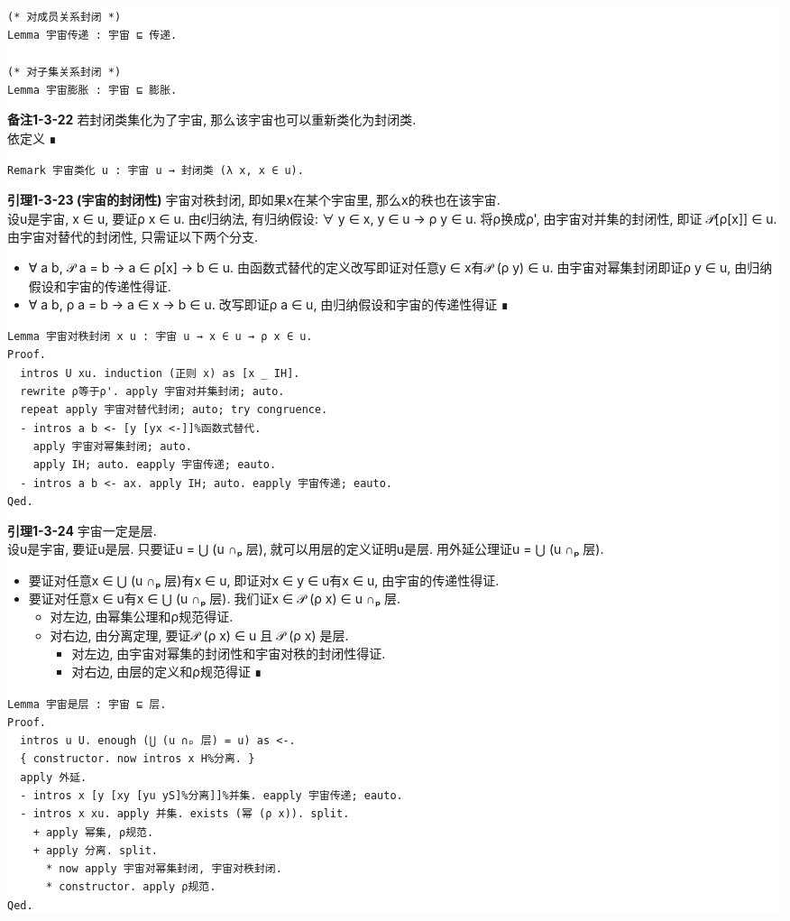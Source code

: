 ```Coq
(* 对成员关系封闭 *)
Lemma 宇宙传递 : 宇宙 ⊑ 传递.

(* 对子集关系封闭 *)
Lemma 宇宙膨胀 : 宇宙 ⊑ 膨胀.
```

**备注1-3-22** 若封闭类集化为了宇宙, 那么该宇宙也可以重新类化为封闭类.  
依定义 ∎

```Coq
Remark 宇宙类化 u : 宇宙 u → 封闭类 (λ x, x ∈ u).
```

**引理1-3-23 (宇宙的封闭性)** 宇宙对秩封闭, 即如果x在某个宇宙里, 那么x的秩也在该宇宙.  
设u是宇宙, x ∈ u, 要证ρ x ∈ u. 由ϵ归纳法, 有归纳假设: ∀ y ∈ x, y ∈ u → ρ y ∈ u. 将ρ换成ρ', 由宇宙对并集的封闭性, 即证 $\mathcal{P}$[ρ[x]] ∈ u. 
由宇宙对替代的封闭性, 只需证以下两个分支.
- ∀ a b, $\mathcal{P}$ a = b → a ∈ ρ[x] → b ∈ u. 由函数式替代的定义改写即证对任意y ∈ x有$\mathcal{P}$ (ρ y) ∈ u. 由宇宙对幂集封闭即证ρ y ∈ u, 由归纳假设和宇宙的传递性得证.
- ∀ a b, ρ a = b → a ∈ x → b ∈ u. 改写即证ρ a ∈ u, 由归纳假设和宇宙的传递性得证 ∎

```Coq
Lemma 宇宙对秩封闭 x u : 宇宙 u → x ∈ u → ρ x ∈ u.
Proof.
  intros U xu. induction (正则 x) as [x _ IH]. 
  rewrite ρ等于ρ'. apply 宇宙对并集封闭; auto.
  repeat apply 宇宙对替代封闭; auto; try congruence.
  - intros a b <- [y [yx <-]]%函数式替代.
    apply 宇宙对幂集封闭; auto.
    apply IH; auto. eapply 宇宙传递; eauto.
  - intros a b <- ax. apply IH; auto. eapply 宇宙传递; eauto.
Qed.
```

**引理1-3-24** 宇宙一定是层.  
设u是宇宙, 要证u是层. 只要证u = ⋃ (u ∩ₚ 层), 就可以用层的定义证明u是层. 用外延公理证u = ⋃ (u ∩ₚ 层).
- 要证对任意x ∈ ⋃ (u ∩ₚ 层)有x ∈ u, 即证对x ∈ y ∈ u有x ∈ u, 由宇宙的传递性得证.
- 要证对任意x ∈ u有x ∈ ⋃ (u ∩ₚ 层). 我们证x ∈ $\mathcal{P}$ (ρ x) ∈ u ∩ₚ 层.
  - 对左边, 由幂集公理和ρ规范得证.
  - 对右边, 由分离定理, 要证$\mathcal{P}$ (ρ x) ∈ u 且 $\mathcal{P}$ (ρ x) 是层.
    - 对左边, 由宇宙对幂集的封闭性和宇宙对秩的封闭性得证.
    - 对右边, 由层的定义和ρ规范得证 ∎

```Coq
Lemma 宇宙是层 : 宇宙 ⊑ 层.
Proof.
  intros u U. enough (⋃ (u ∩ₚ 层) = u) as <-.
  { constructor. now intros x H%分离. }
  apply 外延.
  - intros x [y [xy [yu yS]%分离]]%并集. eapply 宇宙传递; eauto.
  - intros x xu. apply 并集. exists (幂 (ρ x)). split.
    + apply 幂集, ρ规范.
    + apply 分离. split.
      * now apply 宇宙对幂集封闭, 宇宙对秩封闭.
      * constructor. apply ρ规范.
Qed.
```
